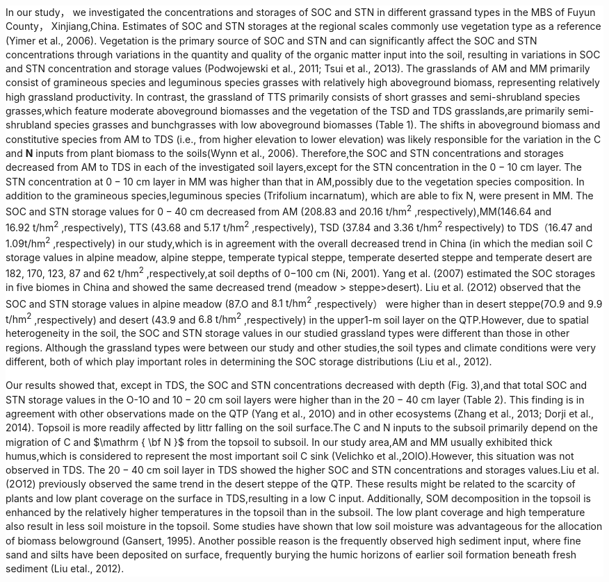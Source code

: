 In our study， we investigated the concentrations and storages of SOC and STN in different grassand types in the MBS of Fuyun County， Xinjiang,China. Estimates of SOC and STN storages at the regional scales commonly use vegetation type as a reference (Yimer et al., 2006). Vegetation is the primary source of SOC and STN and can significantly affect the SOC and STN concentrations through variations in the quantity and quality of the organic matter input into the soil, resulting in variations in SOC and STN concentration and storage values (Podwojewski et al., 2011; Tsui et al., 2O13). The grasslands of AM and MM primarily consist of gramineous species and leguminous species grasses with relatively high aboveground biomass, representing relatively high grassland productivity. In contrast, the grassland of TTS primarily consists of short grasses and semi-shrubland species grasses,which feature moderate aboveground biomasses and the vegetation of the TSD and TDS grasslands,are primarily semi-shrubland species grasses and bunchgrasses with low aboveground biomasses (Table 1). The shifts in aboveground biomass and constitutive species from AM to TDS (i.e., from higher elevation to lower elevation) was likely responsible for the variation in the C and $\mathbf { N }$ inputs from plant biomass to the soils(Wynn et al., 2006). Therefore,the SOC and STN concentrations and storages decreased from AM to TDS in each of the investigated soil layers,except for the STN concentration in the $0 { - } 1 0 ~ \mathrm { c m }$ layer. The STN concentration at $0 { - } 1 0 ~ \mathrm { c m }$ layer in MM was higher than that in AM,possibly due to the vegetation species composition. In addition to the gramineous species,leguminous species (Trifolium incarnatum), which are able to fix N, were present in MM. The SOC and STN storage values for $\textstyle 0 - 4 0 \ \mathrm { c m }$ decreased from AM (208.83 and $2 0 . 1 6 ~ \mathrm { t / h m ^ { 2 } }$ ,respectively),MM(146.64 and $1 6 . 9 2 ~ \mathrm { t / h m } ^ { 2 }$ ,respectively), TTS (43.68 and $5 . 1 7 ~ \mathrm { t / h m } ^ { 2 }$ ,respectively), TSD (37.84 and $3 . 3 6 ~ \mathrm { t / h m } ^ { 2 }$ respectively) to TDS（16.47 and $1 . 0 9 \mathrm { t } / \mathrm { h m } ^ { 2 }$ ,respectively) in our study,which is in agreement with the overall decreased trend in China (in which the median soil C storage values in alpine meadow, alpine steppe, temperate typical steppe, temperate deserted steppe and temperate desert are 182, 170, 123, 87 and $6 2 ~ \mathrm { t / h m } ^ { 2 }$ ,respectively,at soil depths of $0 { \mathrm { - } } 1 0 0 \ \mathrm { c m }$ (Ni, 2001). Yang et al. (2007) estimated the SOC storages in five biomes in China and showed the same decreased trend (meadow $\mathrm { > }$ steppe>desert). Liu et al. (2O12) observed that the SOC and STN storage values in alpine meadow (87.O and $8 . 1 ~ \mathrm { t } / \mathrm { h m } ^ { 2 }$ ,respectively） were higher than in desert steppe(7O.9 and 9.9 $\mathrm { t } / \mathrm { h m } ^ { 2 }$ ,respectively) and desert (43.9 and $6 . 8 ~ \mathrm { t / h m } ^ { 2 }$ ,respectively) in the upper1-m soil layer on the QTP.However, due to spatial heterogeneity in the soil, the SOC and STN storage values in our studied grassland types were different than those in other regions. Although the grassland types were between our study and other studies,the soil types and climate conditions were very different, both of which play important roles in determining the SOC storage distributions (Liu et al., 2012).

Our results showed that, except in TDS, the SOC and STN concentrations decreased with depth (Fig. 3),and that total SOC and STN storage values in the O-1O and $1 0 { - } 2 0 ~ \mathrm { c m }$ soil layers were higher than in the $2 0 { - } 4 0 ~ \mathrm { c m }$ layer (Table 2). This finding is in agreement with other observations made on the QTP (Yang et al., 201O) and in other ecosystems (Zhang et al., 2013; Dorji et al., 2014). Topsoil is more readily affected by littr falling on the soil surface.The C and N inputs to the subsoil primarily depend on the migration of C and $\mathrm { \bf N }$ from the topsoil to subsoil. In our study area,AM and MM usually exhibited thick humus,which is considered to represent the most important soil C sink (Velichko et al.,2OlO).However, this situation was not observed in TDS. The $2 0 { - } 4 0 ~ \mathrm { c m }$ soil layer in TDS showed the higher SOC and STN concentrations and storages values.Liu et al. (2O12) previously observed the same trend in the desert steppe of the QTP. These results might be related to the scarcity of plants and low plant coverage on the surface in TDS,resulting in a low C input. Additionally, SOM decomposition in the topsoil is enhanced by the relatively higher temperatures in the topsoil than in the subsoil. The low plant coverage and high temperature also result in less soil moisture in the topsoil. Some studies have shown that low soil moisture was advantageous for the allocation of biomass belowground (Gansert, 1995). Another possible reason is the frequently observed high sediment input, where fine sand and silts have been deposited on surface, frequently burying the humic horizons of earlier soil formation beneath fresh sediment (Liu etal., 2012).
